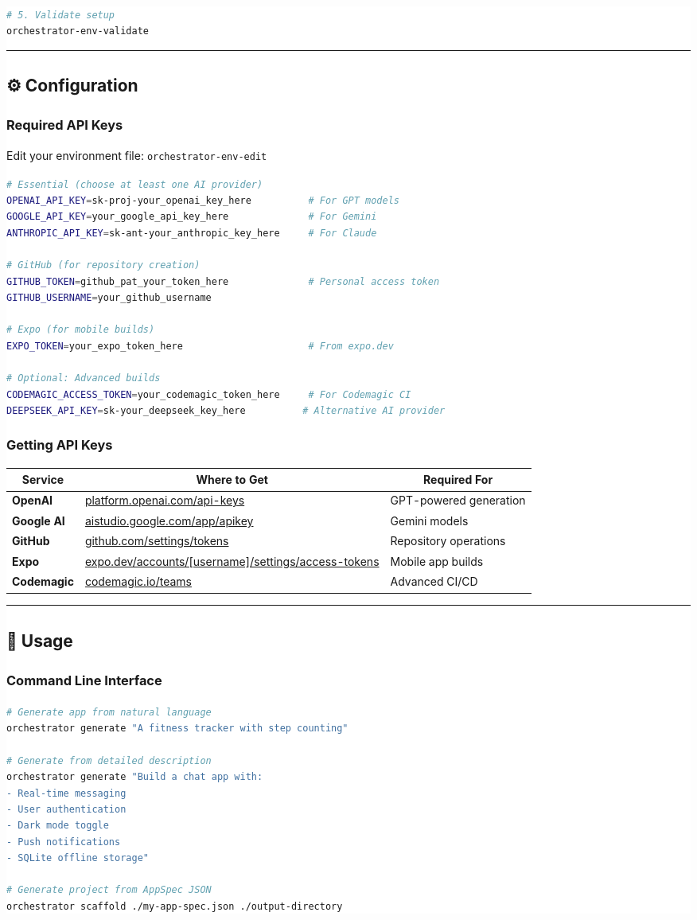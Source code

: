 ```bash
# 5. Validate setup
orchestrator-env-validate
```

---

## ⚙️ Configuration

### Required API Keys

Edit your environment file: `orchestrator-env-edit`

```bash
# Essential (choose at least one AI provider)
OPENAI_API_KEY=sk-proj-your_openai_key_here          # For GPT models
GOOGLE_API_KEY=your_google_api_key_here              # For Gemini
ANTHROPIC_API_KEY=sk-ant-your_anthropic_key_here     # For Claude

# GitHub (for repository creation)
GITHUB_TOKEN=github_pat_your_token_here              # Personal access token
GITHUB_USERNAME=your_github_username

# Expo (for mobile builds)
EXPO_TOKEN=your_expo_token_here                      # From expo.dev

# Optional: Advanced builds
CODEMAGIC_ACCESS_TOKEN=your_codemagic_token_here     # For Codemagic CI
DEEPSEEK_API_KEY=sk-your_deepseek_key_here          # Alternative AI provider
```

### Getting API Keys

| Service | Where to Get | Required For |
|---------|--------------|--------------|
| **OpenAI** | [platform.openai.com/api-keys](https://platform.openai.com/api-keys) | GPT-powered generation |
| **Google AI** | [aistudio.google.com/app/apikey](https://aistudio.google.com/app/apikey) | Gemini models |
| **GitHub** | [github.com/settings/tokens](https://github.com/settings/tokens) | Repository operations |
| **Expo** | [expo.dev/accounts/[username]/settings/access-tokens](https://expo.dev/accounts) | Mobile app builds |
| **Codemagic** | [codemagic.io/teams](https://codemagic.io/teams) | Advanced CI/CD |

---

## 🚀 Usage

### Command Line Interface

```bash
# Generate app from natural language
orchestrator generate "A fitness tracker with step counting"

# Generate from detailed description
orchestrator generate "Build a chat app with:
- Real-time messaging
- User authentication
- Dark mode toggle
- Push notifications
- SQLite offline storage"

# Generate project from AppSpec JSON
orchestrator scaffold ./my-app-spec.json ./output-directory
```